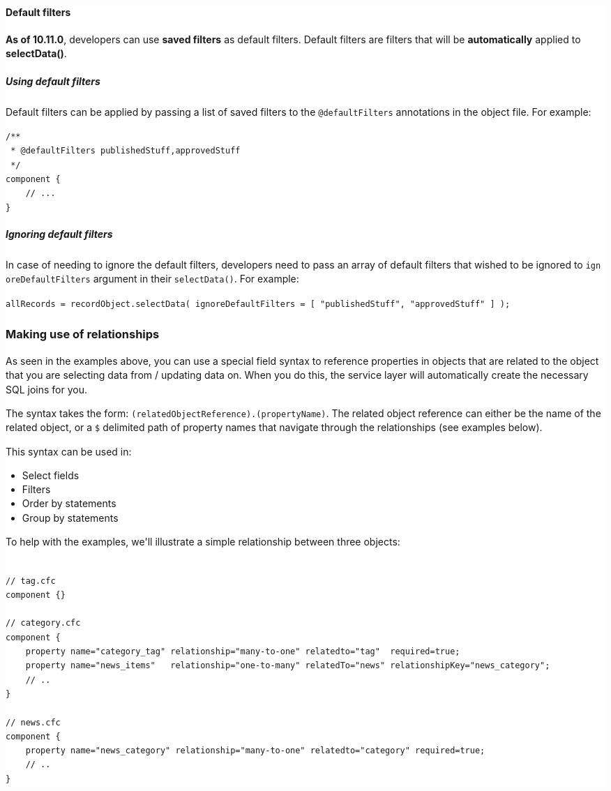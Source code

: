 #### Default filters

**As of 10.11.0**, developers can use **saved filters** as default filters. Default filters are filters that will be **automatically** applied to **selectData()**.

##### Using default filters

Default filters can be applied by passing a list of saved filters to the `@defaultFilters` annotations in the object file. For example:

```luceescript
/**
 * @defaultFilters publishedStuff,approvedStuff
 */
component {
    // ...
}
```

##### Ignoring default filters

In case of needing to ignore the default filters, developers need to pass an array of default filters that wished to be ignored to `ignoreDefaultFilters` argument in their `selectData()`. For example:

```luceescript
allRecords = recordObject.selectData( ignoreDefaultFilters = [ "publishedStuff", "approvedStuff" ] );
```

### Making use of relationships

As seen in the examples above, you can use a special field syntax to reference properties in objects that are related to the object that you are selecting data from / updating data on. When you do this, the service layer will automatically create the necessary SQL joins for you.

The syntax takes the form: `(relatedObjectReference).(propertyName)`. The related object reference can either be the name of the related object, or a `$` delimited path of property names that navigate through the relationships (see examples below).

This syntax can be used in:

* Select fields
* Filters
* Order by statements
* Group by statements

To help with the examples, we'll illustrate a simple relationship between three objects:

```luceescript

// tag.cfc
component {}

// category.cfc
component {
    property name="category_tag" relationship="many-to-one" relatedto="tag"  required=true;
    property name="news_items"   relationship="one-to-many" relatedTo="news" relationshipKey="news_category";
    // ..
}

// news.cfc
component {
    property name="news_category" relationship="many-to-one" relatedto="category" required=true;
    // ..
}
```
